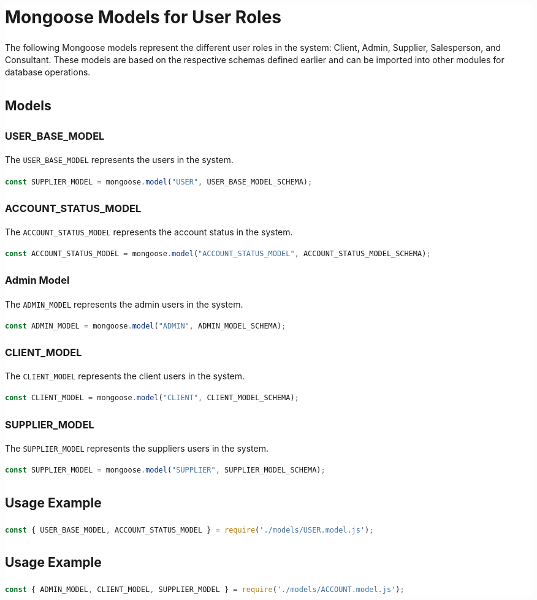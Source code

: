 # Mongoose Models for User Roles

The following Mongoose models represent the different user roles in the system: Client, Admin, Supplier, Salesperson, and Consultant. These models are based on the respective schemas defined earlier and can be imported into other modules for database operations.

## Models

### USER_BASE_MODEL
The `USER_BASE_MODEL` represents the users in the system.

```javascript
const SUPPLIER_MODEL = mongoose.model("USER", USER_BASE_MODEL_SCHEMA); 
```
### ACCOUNT_STATUS_MODEL
The `ACCOUNT_STATUS_MODEL` represents the account status in the system.

```javascript
const ACCOUNT_STATUS_MODEL = mongoose.model("ACCOUNT_STATUS_MODEL", ACCOUNT_STATUS_MODEL_SCHEMA); 
```

### Admin Model
The `ADMIN_MODEL` represents the admin users in the system.

```javascript
const ADMIN_MODEL = mongoose.model("ADMIN", ADMIN_MODEL_SCHEMA);
```
### CLIENT_MODEL
The `CLIENT_MODEL` represents the client users in the system.

```javascript
const CLIENT_MODEL = mongoose.model("CLIENT", CLIENT_MODEL_SCHEMA);
```

### SUPPLIER_MODEL
The `SUPPLIER_MODEL` represents the suppliers users in the system.

```javascript
const SUPPLIER_MODEL = mongoose.model("SUPPLIER", SUPPLIER_MODEL_SCHEMA); 
```

## Usage Example
```javascript
const { USER_BASE_MODEL, ACCOUNT_STATUS_MODEL } = require('./models/USER.model.js');
```

## Usage Example
```javascript
const { ADMIN_MODEL, CLIENT_MODEL, SUPPLIER_MODEL } = require('./models/ACCOUNT.model.js');
```

